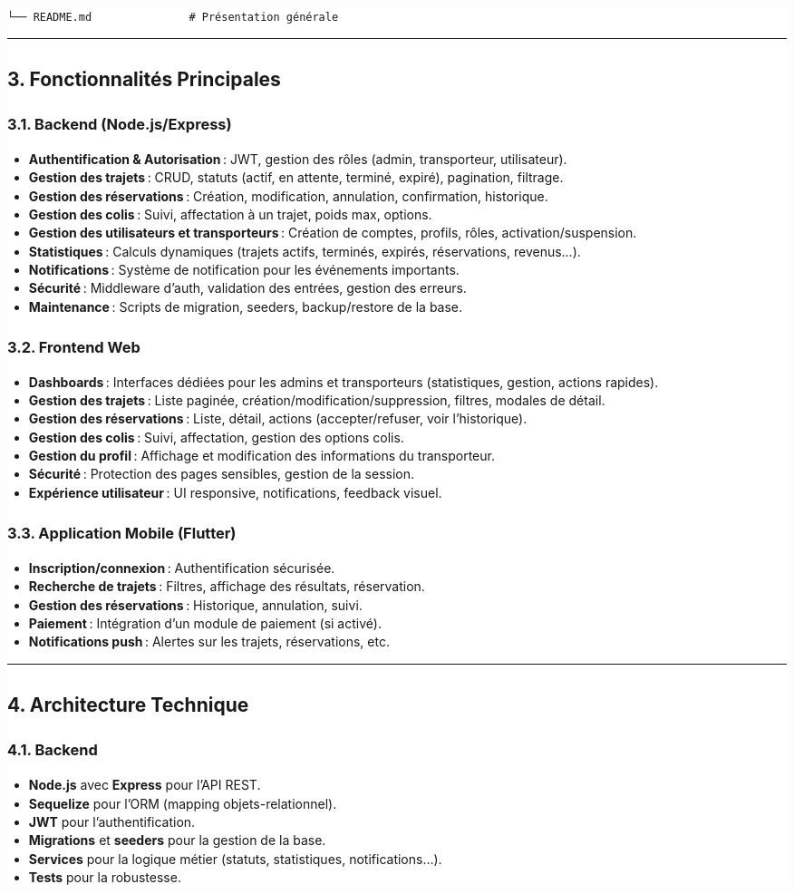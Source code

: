 ```
└── README.md               # Présentation générale

```

---

## 3. Fonctionnalités Principales

### 3.1. Backend (Node.js/Express)

- **Authentification & Autorisation** : JWT, gestion des rôles (admin, transporteur, utilisateur).
- **Gestion des trajets** : CRUD, statuts (actif, en attente, terminé, expiré), pagination, filtrage.
- **Gestion des réservations** : Création, modification, annulation, confirmation, historique.
- **Gestion des colis** : Suivi, affectation à un trajet, poids max, options.
- **Gestion des utilisateurs et transporteurs** : Création de comptes, profils, rôles, activation/suspension.
- **Statistiques** : Calculs dynamiques (trajets actifs, terminés, expirés, réservations, revenus…).
- **Notifications** : Système de notification pour les événements importants.
- **Sécurité** : Middleware d’auth, validation des entrées, gestion des erreurs.
- **Maintenance** : Scripts de migration, seeders, backup/restore de la base.

### 3.2. Frontend Web

- **Dashboards** : Interfaces dédiées pour les admins et transporteurs (statistiques, gestion, actions rapides).
- **Gestion des trajets** : Liste paginée, création/modification/suppression, filtres, modales de détail.
- **Gestion des réservations** : Liste, détail, actions (accepter/refuser, voir l’historique).
- **Gestion des colis** : Suivi, affectation, gestion des options colis.
- **Gestion du profil** : Affichage et modification des informations du transporteur.
- **Sécurité** : Protection des pages sensibles, gestion de la session.
- **Expérience utilisateur** : UI responsive, notifications, feedback visuel.

### 3.3. Application Mobile (Flutter)

- **Inscription/connexion** : Authentification sécurisée.
- **Recherche de trajets** : Filtres, affichage des résultats, réservation.
- **Gestion des réservations** : Historique, annulation, suivi.
- **Paiement** : Intégration d’un module de paiement (si activé).
- **Notifications push** : Alertes sur les trajets, réservations, etc.

---

## 4. Architecture Technique

### 4.1. Backend

- **Node.js** avec **Express** pour l’API REST.
- **Sequelize** pour l’ORM (mapping objets-relationnel).
- **JWT** pour l’authentification.
- **Migrations** et **seeders** pour la gestion de la base.
- **Services** pour la logique métier (statuts, statistiques, notifications…).
- **Tests** pour la robustesse.
